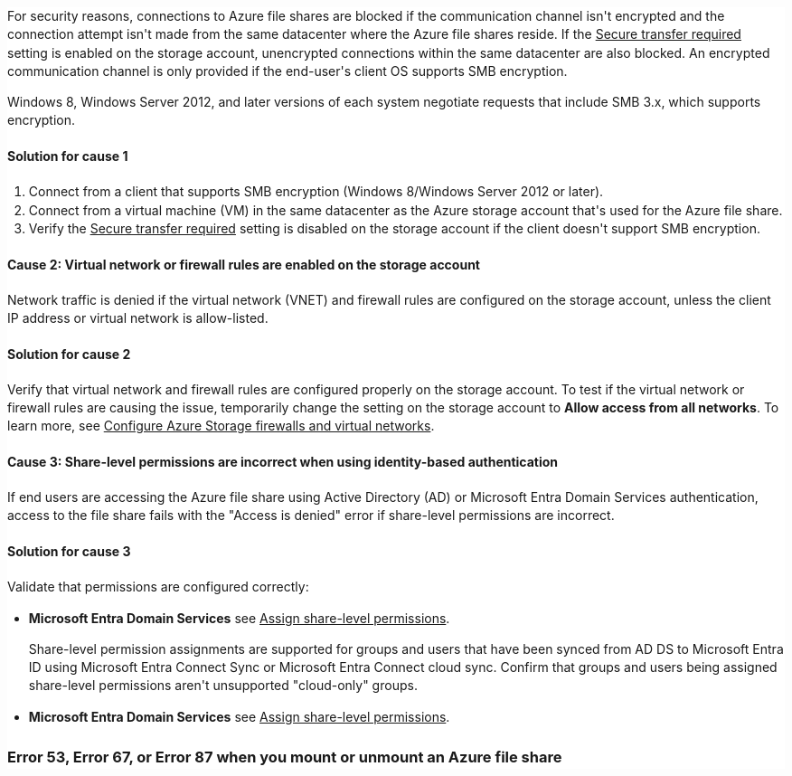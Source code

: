 For security reasons, connections to Azure file shares are blocked if the communication channel isn't encrypted and the connection attempt isn't made from the same datacenter where the Azure file shares reside. If the [Secure transfer required](/azure/storage/common/storage-require-secure-transfer) setting is enabled on the storage account, unencrypted connections within the same datacenter are also blocked. An encrypted communication channel is only provided if the end-user's client OS supports SMB encryption.

Windows 8, Windows Server 2012, and later versions of each system negotiate requests that include SMB 3.x, which supports encryption.

#### Solution for cause 1

1. Connect from a client that supports SMB encryption (Windows 8/Windows Server 2012 or later).
2. Connect from a virtual machine (VM) in the same datacenter as the Azure storage account that's used for the Azure file share.
3. Verify the [Secure transfer required](/azure/storage/common/storage-require-secure-transfer) setting is disabled on the storage account if the client doesn't support SMB encryption.

#### Cause 2: Virtual network or firewall rules are enabled on the storage account

Network traffic is denied if the virtual network (VNET) and firewall rules are configured on the storage account, unless the client IP address or virtual network is allow-listed.

#### Solution for cause 2

Verify that virtual network and firewall rules are configured properly on the storage account. To test if the virtual network or firewall rules are causing the issue, temporarily change the setting on the storage account to **Allow access from all networks**. To learn more, see [Configure Azure Storage firewalls and virtual networks](/azure/storage/common/storage-network-security).

#### Cause 3: Share-level permissions are incorrect when using identity-based authentication

If end users are accessing the Azure file share using Active Directory (AD) or Microsoft Entra Domain Services authentication, access to the file share fails with the "Access is denied" error if share-level permissions are incorrect.

#### Solution for cause 3

Validate that permissions are configured correctly:

- **Microsoft Entra Domain Services** see [Assign share-level permissions](/azure/storage/files/storage-files-identity-ad-ds-assign-permissions).

    Share-level permission assignments are supported for groups and users that have been synced from AD DS to Microsoft Entra ID using Microsoft Entra Connect Sync or Microsoft Entra Connect cloud sync. Confirm that groups and users being assigned share-level permissions aren't unsupported "cloud-only" groups.

- **Microsoft Entra Domain Services** see [Assign share-level permissions](/azure/storage/files/storage-files-identity-auth-active-directory-domain-service-enable?tabs=azure-portal#assign-share-level-permissions).

### <a id="error53-67-87"></a>Error 53, Error 67, or Error 87 when you mount or unmount an Azure file share
